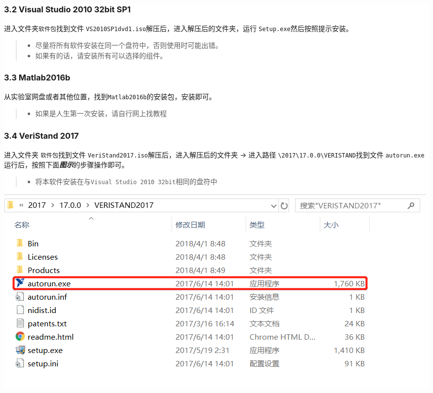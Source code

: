 

### 3.2 Visual Studio 2010 32bit SP1

进入文件夹`软件包`找到文件 `VS2010SP1dvd1.iso`解压后，进入解压后的文件夹，运行 `Setup.exe`然后按照提示安装。

> - 尽量将所有软件安装在同一个盘符中，否则使用时可能出错。
> - 如果有的话，请安装所有可以选择的组件。



### 3.3 Matlab2016b

从实验室网盘或者其他位置，找到`Matlab2016b`的安装包，安装即可。

> - 如果是人生第一次安装，请自行网上找教程



### 3.4 VeriStand 2017

进入文件夹 `软件包`找到文件 `VeriStand2017.iso`解压后，进入解压后的文件夹 $\rightarrow$ 进入路径 `\2017\17.0.0\VERISTAND`找到文件 `autorun.exe`运行后，按照下面***图示***的步骤操作即可。

> - 将本软件安装在与`Visual Studio 2010 32bit`相同的盘符中

![VeriStand2017_1](assets/VeriStand2017_1.png)

